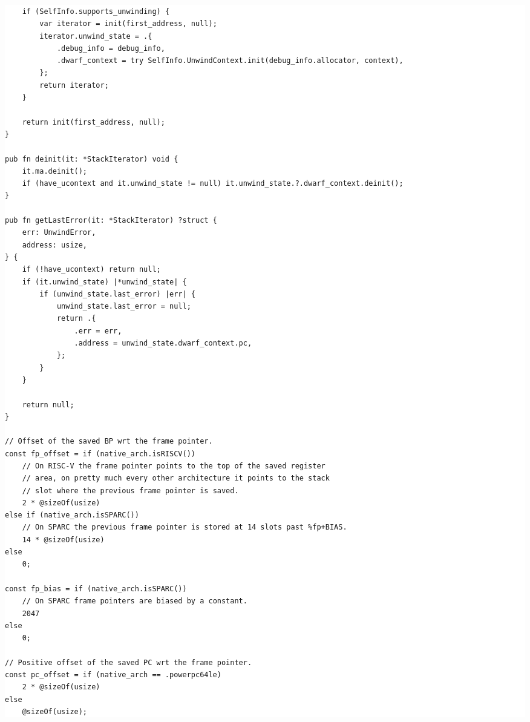         if (SelfInfo.supports_unwinding) {
            var iterator = init(first_address, null);
            iterator.unwind_state = .{
                .debug_info = debug_info,
                .dwarf_context = try SelfInfo.UnwindContext.init(debug_info.allocator, context),
            };
            return iterator;
        }

        return init(first_address, null);
    }

    pub fn deinit(it: *StackIterator) void {
        it.ma.deinit();
        if (have_ucontext and it.unwind_state != null) it.unwind_state.?.dwarf_context.deinit();
    }

    pub fn getLastError(it: *StackIterator) ?struct {
        err: UnwindError,
        address: usize,
    } {
        if (!have_ucontext) return null;
        if (it.unwind_state) |*unwind_state| {
            if (unwind_state.last_error) |err| {
                unwind_state.last_error = null;
                return .{
                    .err = err,
                    .address = unwind_state.dwarf_context.pc,
                };
            }
        }

        return null;
    }

    // Offset of the saved BP wrt the frame pointer.
    const fp_offset = if (native_arch.isRISCV())
        // On RISC-V the frame pointer points to the top of the saved register
        // area, on pretty much every other architecture it points to the stack
        // slot where the previous frame pointer is saved.
        2 * @sizeOf(usize)
    else if (native_arch.isSPARC())
        // On SPARC the previous frame pointer is stored at 14 slots past %fp+BIAS.
        14 * @sizeOf(usize)
    else
        0;

    const fp_bias = if (native_arch.isSPARC())
        // On SPARC frame pointers are biased by a constant.
        2047
    else
        0;

    // Positive offset of the saved PC wrt the frame pointer.
    const pc_offset = if (native_arch == .powerpc64le)
        2 * @sizeOf(usize)
    else
        @sizeOf(usize);
